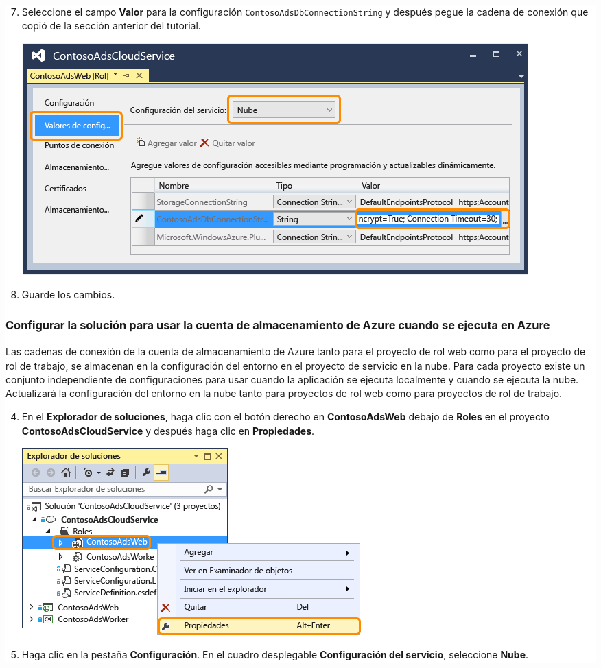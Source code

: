 7. Seleccione el campo **Valor** para la configuración `ContosoAdsDbConnectionString` y después pegue la cadena de conexión que copió de la sección anterior del tutorial.

	![Database connection string for worker role](./media/cloud-services-dotnet-get-started/workerdbcs.png)

7. Guarde los cambios.

### Configurar la solución para usar la cuenta de almacenamiento de Azure cuando se ejecuta en Azure

Las cadenas de conexión de la cuenta de almacenamiento de Azure tanto para el proyecto de rol web como para el proyecto de rol de trabajo, se almacenan en la configuración del entorno en el proyecto de servicio en la nube. Para cada proyecto existe un conjunto independiente de configuraciones para usar cuando la aplicación se ejecuta localmente y cuando se ejecuta la nube. Actualizará la configuración del entorno en la nube tanto para proyectos de rol web como para proyectos de rol de trabajo.

4. En el **Explorador de soluciones**, haga clic con el botón derecho en **ContosoAdsWeb** debajo de **Roles** en el proyecto **ContosoAdsCloudService** y después haga clic en **Propiedades**.

	![Role properties](./media/cloud-services-dotnet-get-started/roleproperties.png)

5. Haga clic en la pestaña **Configuración**. En el cuadro desplegable **Configuración del servicio**, seleccione **Nube**.
